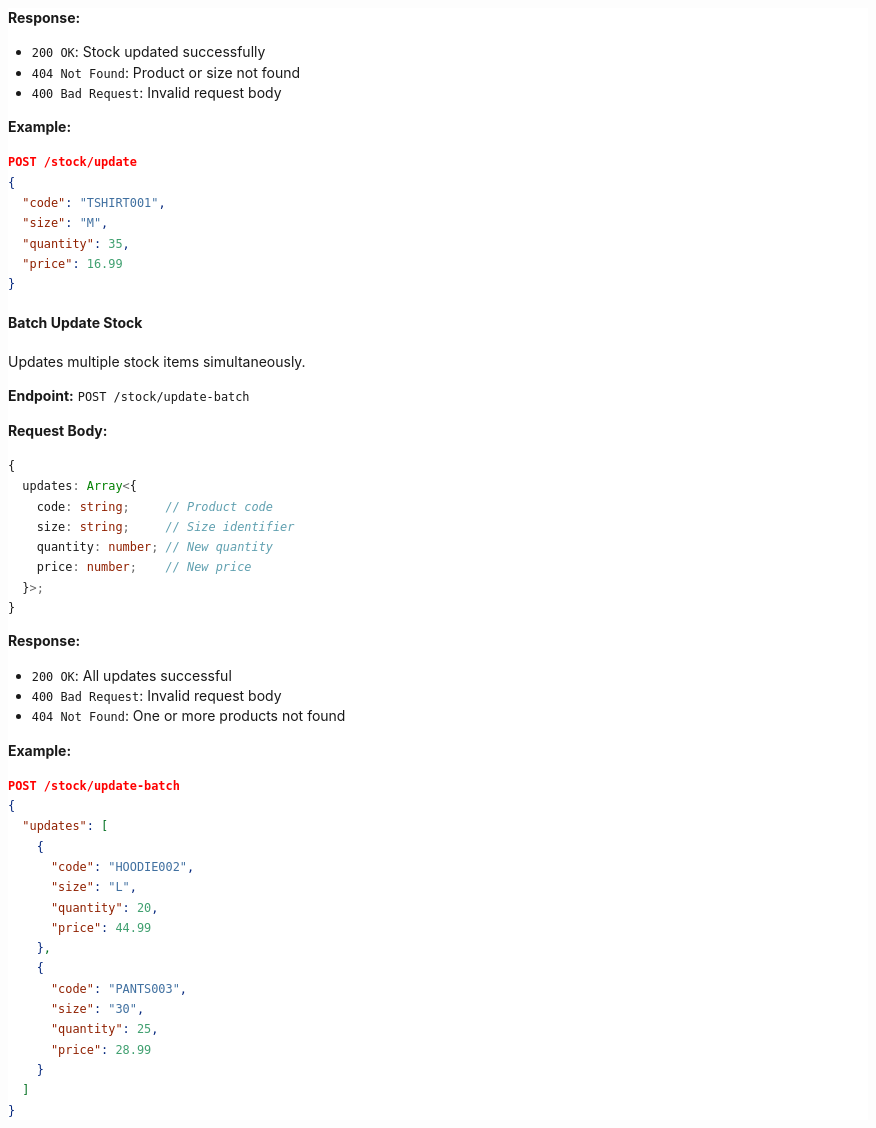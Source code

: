 **Response:**
- `200 OK`: Stock updated successfully
- `404 Not Found`: Product or size not found
- `400 Bad Request`: Invalid request body

**Example:**
```json
POST /stock/update
{
  "code": "TSHIRT001",
  "size": "M",
  "quantity": 35,
  "price": 16.99
}
```

#### Batch Update Stock
Updates multiple stock items simultaneously.

**Endpoint:** `POST /stock/update-batch`

**Request Body:**
```typescript
{
  updates: Array<{
    code: string;     // Product code
    size: string;     // Size identifier
    quantity: number; // New quantity
    price: number;    // New price
  }>;
}
```

**Response:**
- `200 OK`: All updates successful
- `400 Bad Request`: Invalid request body
- `404 Not Found`: One or more products not found

**Example:**
```json
POST /stock/update-batch
{
  "updates": [
    {
      "code": "HOODIE002",
      "size": "L",
      "quantity": 20,
      "price": 44.99
    },
    {
      "code": "PANTS003",
      "size": "30",
      "quantity": 25,
      "price": 28.99
    }
  ]
}
```
